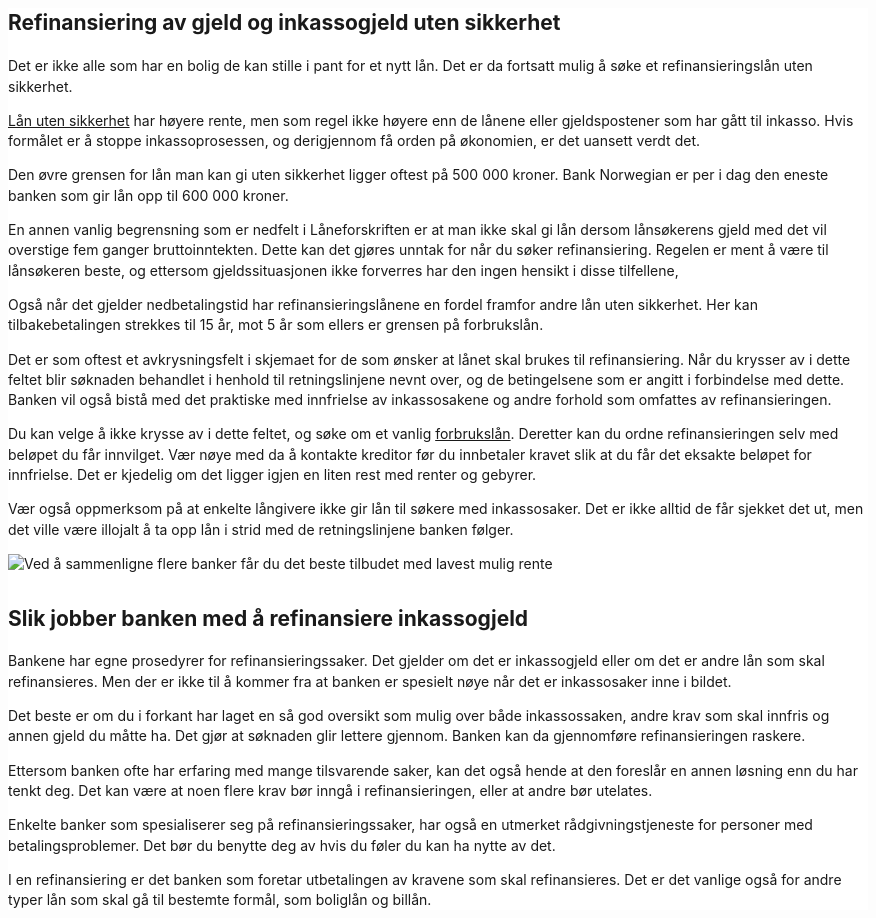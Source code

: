 ## Refinansiering av gjeld og inkassogjeld uten sikkerhet

Det er ikke alle som har en bolig de kan stille i pant for et nytt lån. Det er da fortsatt mulig å søke et refinansieringslån uten sikkerhet.

[Lån uten sikkerhet](https://www.dagbladet.no/forbrukslan/lan-uten-sikkerhet) har høyere rente, men som regel ikke høyere enn de lånene eller gjeldspostener som har gått til inkasso. Hvis formålet er å stoppe inkassoprosessen, og derigjennom få orden på økonomien, er det uansett verdt det.

Den øvre grensen for lån man kan gi uten sikkerhet ligger oftest på 500 000 kroner. Bank Norwegian er per i dag den eneste banken som gir lån opp til 600 000 kroner.

En annen vanlig begrensning som er nedfelt i Låneforskriften er at man ikke skal gi lån dersom lånsøkerens gjeld med det vil overstige fem ganger bruttoinntekten. Dette kan det gjøres unntak for når du søker refinansiering. Regelen er ment å være til lånsøkeren beste, og ettersom gjeldssituasjonen ikke forverres har den ingen hensikt i disse tilfellene,

Også når det gjelder nedbetalingstid har refinansieringslånene en fordel framfor andre lån uten sikkerhet. Her kan tilbakebetalingen strekkes til 15 år, mot 5 år som ellers er grensen på forbrukslån.

Det er som oftest et avkrysningsfelt i skjemaet for de som ønsker at lånet skal brukes til refinansiering. Når du krysser av i dette feltet blir søknaden behandlet i henhold til retningslinjene nevnt over, og de betingelsene som er angitt i forbindelse med dette. Banken vil også bistå med det praktiske med innfrielse av inkassosakene og andre forhold som omfattes av refinansieringen.

Du kan velge å ikke krysse av i dette feltet, og søke om et vanlig [forbrukslån](https://www.dagbladet.no/forbrukslan/). Deretter kan du ordne refinansieringen selv med beløpet du får innvilget. Vær nøye med da å kontakte kreditor før du innbetaler kravet slik at du får det eksakte beløpet for innfrielse. Det er kjedelig om det ligger igjen en liten rest med renter og gebyrer.

Vær også oppmerksom på at enkelte långivere ikke gir lån til søkere med inkassosaker. Det er ikke alltid de får sjekket det ut, men det ville være illojalt å ta opp lån i strid med de retningslinjene banken følger.

![Ved å sammenligne flere banker får du det beste tilbudet med lavest mulig rente](/refinansiering/img/finn-en-bank-som-kan-hjelpe-deg-med-a-refinansiere-inkassogjeld.webp 'Når du skal refinansiere inkassogjeld bør du sammenligne flere banker')

## Slik jobber banken med å refinansiere inkassogjeld

Bankene har egne prosedyrer for refinansieringssaker. Det gjelder om det er inkassogjeld eller om det er andre lån som skal refinansieres. Men der er ikke til å kommer fra at banken er spesielt nøye når det er inkassosaker inne i bildet.

Det beste er om du i forkant har laget en så god oversikt som mulig over både inkassossaken, andre krav som skal innfris og annen gjeld du måtte ha. Det gjør at søknaden glir lettere gjennom. Banken kan da gjennomføre refinansieringen raskere.

Ettersom banken ofte har erfaring med mange tilsvarende saker, kan det også hende at den foreslår en annen løsning enn du har tenkt deg. Det kan være at noen flere krav bør inngå i refinansieringen, eller at andre bør utelates.

Enkelte banker som spesialiserer seg på refinansieringssaker, har også en utmerket rådgivningstjeneste for personer med betalingsproblemer. Det bør du benytte deg av hvis du føler du kan ha nytte av det.

I en refinansiering er det banken som foretar utbetalingen av kravene som skal refinansieres. Det er det vanlige også for andre typer lån som skal gå til bestemte formål, som boliglån og billån.
